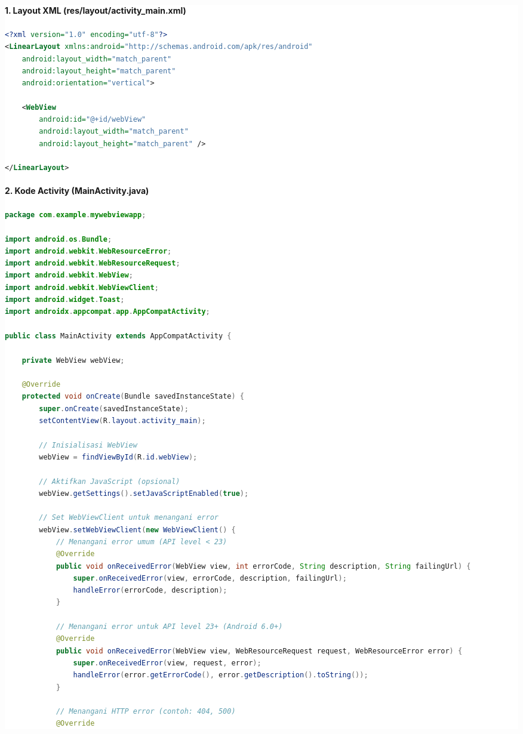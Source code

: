 #### 1. Layout XML (res/layout/activity_main.xml)
```xml
<?xml version="1.0" encoding="utf-8"?>
<LinearLayout xmlns:android="http://schemas.android.com/apk/res/android"
    android:layout_width="match_parent"
    android:layout_height="match_parent"
    android:orientation="vertical">

    <WebView
        android:id="@+id/webView"
        android:layout_width="match_parent"
        android:layout_height="match_parent" />

</LinearLayout>
```

#### 2. Kode Activity (MainActivity.java)
```java
package com.example.mywebviewapp;

import android.os.Bundle;
import android.webkit.WebResourceError;
import android.webkit.WebResourceRequest;
import android.webkit.WebView;
import android.webkit.WebViewClient;
import android.widget.Toast;
import androidx.appcompat.app.AppCompatActivity;

public class MainActivity extends AppCompatActivity {

    private WebView webView;

    @Override
    protected void onCreate(Bundle savedInstanceState) {
        super.onCreate(savedInstanceState);
        setContentView(R.layout.activity_main);

        // Inisialisasi WebView
        webView = findViewById(R.id.webView);

        // Aktifkan JavaScript (opsional)
        webView.getSettings().setJavaScriptEnabled(true);

        // Set WebViewClient untuk menangani error
        webView.setWebViewClient(new WebViewClient() {
            // Menangani error umum (API level < 23)
            @Override
            public void onReceivedError(WebView view, int errorCode, String description, String failingUrl) {
                super.onReceivedError(view, errorCode, description, failingUrl);
                handleError(errorCode, description);
            }

            // Menangani error untuk API level 23+ (Android 6.0+)
            @Override
            public void onReceivedError(WebView view, WebResourceRequest request, WebResourceError error) {
                super.onReceivedError(view, request, error);
                handleError(error.getErrorCode(), error.getDescription().toString());
            }

            // Menangani HTTP error (contoh: 404, 500)
            @Override
```